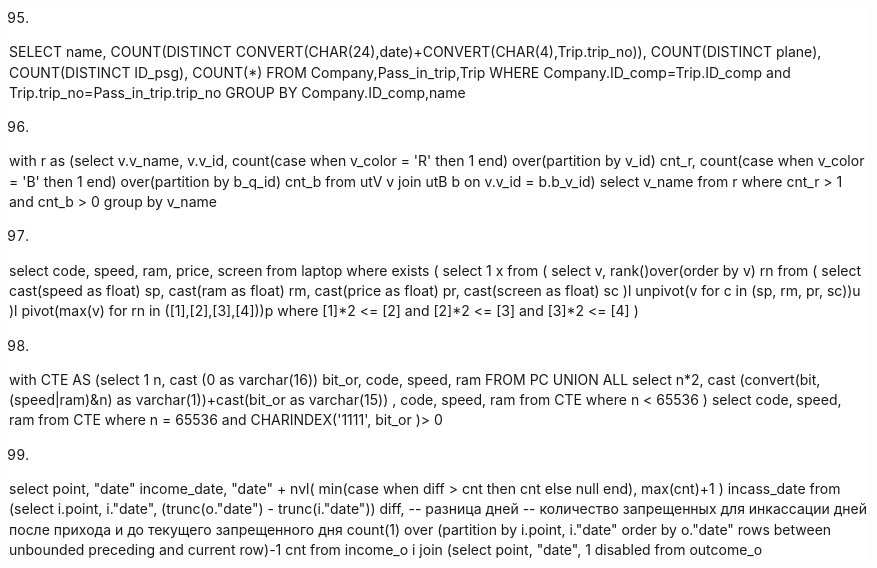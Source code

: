 95.
SELECT name,
    COUNT(DISTINCT CONVERT(CHAR(24),date)+CONVERT(CHAR(4),Trip.trip_no)),
    COUNT(DISTINCT plane),
    COUNT(DISTINCT ID_psg),
    COUNT(*)
FROM Company,Pass_in_trip,Trip
WHERE Company.ID_comp=Trip.ID_comp and Trip.trip_no=Pass_in_trip.trip_no
GROUP BY Company.ID_comp,name

96.
with r as (select v.v_name,
       v.v_id,
       count(case when v_color = 'R' then 1 end) over(partition by v_id) cnt_r,
       count(case when v_color = 'B' then 1 end) over(partition by b_q_id) cnt_b
  from utV v join utB b on v.v_id = b.b_v_id)
select v_name
  from r
where cnt_r > 1
  and cnt_b > 0
group by v_name


97.
select code, speed, ram, price, screen
from laptop where exists (
  select 1 x
  from (
    select v, rank()over(order by v) rn
    from ( select cast(speed as float) sp, cast(ram as float) rm,
                  cast(price as float) pr, cast(screen as float) sc
    )l unpivot(v for c in (sp, rm, pr, sc))u
  )l pivot(max(v) for rn in ([1],[2],[3],[4]))p
  where [1]*2 <= [2] and [2]*2 <= [3] and [3]*2 <= [4]
)

98.
with CTE AS
(select
1 n, cast (0 as varchar(16)) bit_or,
code, speed, ram FROM PC
UNION ALL
select n*2,
cast (convert(bit,(speed|ram)&n) as varchar(1))+cast(bit_or as varchar(15))
, code, speed, ram
from CTE where n < 65536
)
select code, speed, ram from CTE
where n = 65536
and CHARINDEX('1111', bit_or )> 0

99.
select point,
       "date" income_date,
       "date" + nvl(
                  min(case when diff > cnt then cnt else null end),
                  max(cnt)+1
                ) incass_date
from (select i.point,
             i."date",
             (trunc(o."date") - trunc(i."date")) diff, -- разница дней
             -- количество запрещенных для инкассации дней после прихода и до текущего запрещенного дня
             count(1) over (partition by i.point, i."date" order by o."date" rows between unbounded preceding and current row)-1 cnt
      from income_o i
               join (select point, "date", 1 disabled from outcome_o